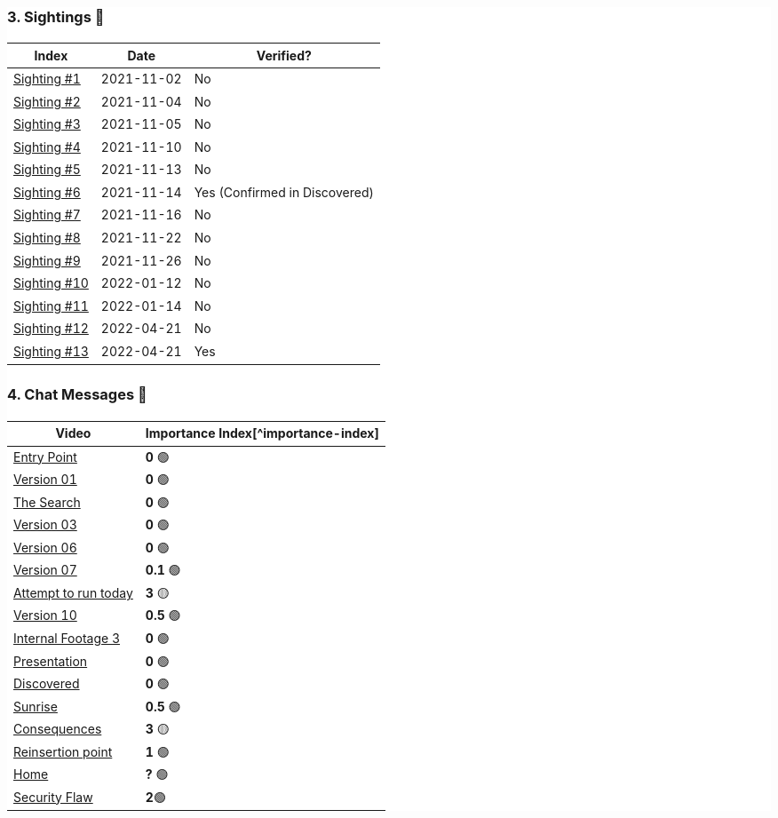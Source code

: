 ### 3. Sightings 👀
| **Index**      | **Date**   | **Verified?** |
| -------------- | ---------- | ------------- |
| [Sighting #1]  | 2021-11-02 | No            |
| [Sighting #2]  | 2021-11-04 | No            |
| [Sighting #3]  | 2021-11-05 | No            |
| [Sighting #4]  | 2021-11-10 | No            |
| [Sighting #5]  | 2021-11-13 | No            |
| [Sighting #6]  | 2021-11-14 | Yes (Confirmed in Discovered)           |
| [Sighting #7]  | 2021-11-16 | No            |
| [Sighting #8]  | 2021-11-22 | No            |
| [Sighting #9]  | 2021-11-26 | No            |
| [Sighting #10] | 2022-01-12 | No            |
| [Sighting #11] | 2022-01-14 | No            |
| [Sighting #12] | 2022-04-21 | No            |
| [Sighting #13] | 2022-04-21 | Yes           |

### 4. Chat Messages 💬
| **Video**               | **Importance Index**[^importance-index] |
| ----------------------- | ------------------------ |
| [Entry Point](chat_messages/entry-point.md)           | **0** 🟢                 |
| [Version 01](chat_messages/version-01.md)            | **0** 🟢                 |
| [The Search](chat_messages/the-search.md)            | **0** 🟢                 |
| [Version 03](chat_messages/version-03.md)            | **0** 🟢                 |
| [Version 06](chat_messages/version-06.md)            | **0** 🟢                 |
| [Version 07](chat_messages/version-07.md)            | **0.1** 🟢               |
| [Attempt to run today](chat_messages/attempt-to-run-today.md)  | **3** 🟡                 |
| [Version 10](chat_messages/version-10.md)           | **0.5** 🟢               |
| [Internal Footage 3](chat_messages/internal-footage-3.md)    | **0** 🟢                 |
| [Presentation](chat_messages/presentation.md)          | **0** 🟢                 |
| [Discovered](chat_messages/discovered.md)            | **0** 🟢                 |
| [Sunrise](chat_messages/sunrise.md)               | **0.5** 🟢               |
| [Consequences](chat_messages/consequences.md)          | **3** 🟡                 |
| [Reinsertion point](chat_messages/reinsertion-point.md)|**1** 🟢|
| [Home](chat_messages/home.md)|**?** 🟢|
|[Security Flaw](/chat_messages/security-flaw.md)|**2**🟢|


[Entry Point]: /videos/entry-point.md
[Version 01]: /videos/version-01.md
[The Search]: /videos/the-search.md
[Version 03]: /videos/version-03.md
[Version 05]: /videos/version-05.md
[Version 06]: /videos/version-06.md
[Version 07]: /videos/version-07.md
[Internal Footage 1]: /videos/internal-footage-1.md
[Attempt to run today]: /videos/attempt-to-run-today.md
[Version 10]: /videos/version-10.md
[Internal Footage 2]: /videos/internal-footage-2.md
[Developer Preview]: /videos/developer-preview.md
[Unknown Version]: /videos/unknown-version.md
[Closed Preview]: /videos/closed-preview.md
[Feature Testing]: /videos/feature-testing.md
[Internal Footage 3]: /videos/internal-footage-3.md
[Version 13]: /videos/version-13.md
[Presentation]: /videos/presentation.md
[???? (Unlisted)]: /videos/question-mark.md
[Discovered]: /videos/discovered.md
[Sunrise]: /videos/sunrise.md
[Consequences]: /videos/consequences.md
[Internal Footage 4]: /videos/internal-footage-4.md
[Reinsertion point]: /videos/reinsertion-point.md
[attachment_b849.avi]: /videos/attachment_b849.avi.md
[Home]: /videos/home.md
[Sighting #1]: /sightings/sighting-1.md
[Sighting #2]: /sightings/sighting-2.md
[Sighting #3]: /sightings/sighting-3.md
[Sighting #4]: /sightings/sighting-4.md
[Sighting #5]: /sightings/sighting-5.md
[Sighting #6]: /sightings/sighting-6.md
[Sighting #7]: /sightings/sighting-7.md
[Sighting #8]: /sightings/sighting-8.md
[Sighting #9]: /sightings/sighting-9.md
[Sighting #10]: /sightings/sighting-10.md
[Sighting #11]: /sightings/sighting-11.md
[Sighting #12]: /sightings/sighting-12.md
[Sighting #13]: /sightings/sighting-13.md